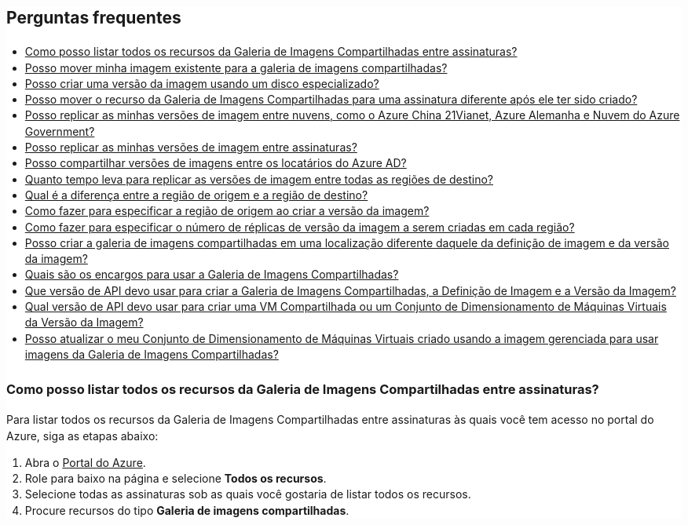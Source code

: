 ## <a name="frequently-asked-questions"></a>Perguntas frequentes 

* [Como posso listar todos os recursos da Galeria de Imagens Compartilhadas entre assinaturas?](#how-can-i-list-all-the-shared-image-gallery-resources-across-subscriptions) 
* [Posso mover minha imagem existente para a galeria de imagens compartilhadas?](#can-i-move-my-existing-image-to-the-shared-image-gallery)
* [Posso criar uma versão da imagem usando um disco especializado?](#can-i-create-an-image-version-from-a-specialized-disk)
* [Posso mover o recurso da Galeria de Imagens Compartilhadas para uma assinatura diferente após ele ter sido criado?](#can-i-move-the-shared-image-gallery-resource-to-a-different-subscription-after-it-has-been-created)
* [Posso replicar as minhas versões de imagem entre nuvens, como o Azure China 21Vianet, Azure Alemanha e Nuvem do Azure Government?](#can-i-replicate-my-image-versions-across-clouds-such-as-azure-china-21vianet-or-azure-germany-or-azure-government-cloud)
* [Posso replicar as minhas versões de imagem entre assinaturas?](#can-i-replicate-my-image-versions-across-subscriptions)
* [Posso compartilhar versões de imagens entre os locatários do Azure AD?](#can-i-share-image-versions-across-azure-ad-tenants)
* [Quanto tempo leva para replicar as versões de imagem entre todas as regiões de destino?](#how-long-does-it-take-to-replicate-image-versions-across-the-target-regions)
* [Qual é a diferença entre a região de origem e a região de destino?](#what-is-the-difference-between-source-region-and-target-region)
* [Como fazer para especificar a região de origem ao criar a versão da imagem?](#how-do-i-specify-the-source-region-while-creating-the-image-version)
* [Como fazer para especificar o número de réplicas de versão da imagem a serem criadas em cada região?](#how-do-i-specify-the-number-of-image-version-replicas-to-be-created-in-each-region)
* [Posso criar a galeria de imagens compartilhadas em uma localização diferente daquele da definição de imagem e da versão da imagem?](#can-i-create-the-shared-image-gallery-in-a-different-location-than-the-one-for-the-image-definition-and-image-version)
* [Quais são os encargos para usar a Galeria de Imagens Compartilhadas?](#what-are-the-charges-for-using-the-shared-image-gallery)
* [Que versão de API devo usar para criar a Galeria de Imagens Compartilhadas, a Definição de Imagem e a Versão da Imagem?](#what-api-version-should-i-use-to-create-shared-image-gallery-and-image-definition-and-image-version)
* [Qual versão de API devo usar para criar uma VM Compartilhada ou um Conjunto de Dimensionamento de Máquinas Virtuais da Versão da Imagem?](#what-api-version-should-i-use-to-create-shared-vm-or-virtual-machine-scale-set-out-of-the-image-version)
* [Posso atualizar o meu Conjunto de Dimensionamento de Máquinas Virtuais criado usando a imagem gerenciada para usar imagens da Galeria de Imagens Compartilhadas?](#can-i-update-my-virtual-machine-scale-set-created-using-managed-image-to-use-shared-image-gallery-images)

### <a name="how-can-i-list-all-the-shared-image-gallery-resources-across-subscriptions"></a>Como posso listar todos os recursos da Galeria de Imagens Compartilhadas entre assinaturas?

Para listar todos os recursos da Galeria de Imagens Compartilhadas entre assinaturas às quais você tem acesso no portal do Azure, siga as etapas abaixo:

1. Abra o [Portal do Azure](https://portal.azure.com).
1. Role para baixo na página e selecione **Todos os recursos**.
1. Selecione todas as assinaturas sob as quais você gostaria de listar todos os recursos.
1. Procure recursos do tipo **Galeria de imagens compartilhadas**.
  